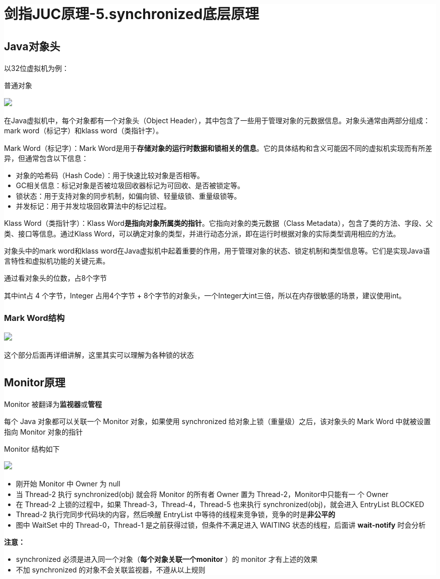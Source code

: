 # 剑指JUC原理-5.synchronized底层原理
Java对象头
-------

以32位虚拟机为例：

普通对象

![](https://p3-juejin.byteimg.com/tos-cn-i-k3u1fbpfcp/934f2cb960814b7a958df5b623220882~tplv-k3u1fbpfcp-jj-mark:3024:0:0:0:q75.awebp#?w=616&h=133&s=69152&e=png&b=fcfafa)

在Java虚拟机中，每个对象都有一个对象头（Object Header），其中包含了一些用于管理对象的元数据信息。对象头通常由两部分组成：mark word（标记字）和klass word（类指针字）。

Mark Word（标记字）：Mark Word是用于**存储对象的运行时数据和锁相关的信息**。它的具体结构和含义可能因不同的虚拟机实现而有所差异，但通常包含以下信息：

*   对象的哈希码（Hash Code）：用于快速比较对象是否相等。
*   GC相关信息：标记对象是否被垃圾回收器标记为可回收、是否被锁定等。
*   锁状态：用于支持对象的同步机制，如偏向锁、轻量级锁、重量级锁等。
*   并发标记：用于并发垃圾回收算法中的标记过程。

Klass Word（类指针字）：Klass Word**是指向对象所属类的指针**。它指向对象的类元数据（Class Metadata），包含了类的方法、字段、父类、接口等信息。通过Klass Word，可以确定对象的类型，并进行动态分派，即在运行时根据对象的实际类型调用相应的方法。

对象头中的mark word和klass word在Java虚拟机中起着重要的作用，用于管理对象的状态、锁定机制和类型信息等。它们是实现Java语言特性和虚拟机功能的关键元素。

通过看对象头的位数，占8个字节

其中int占 4 个字节，Integer 占用4个字节 + 8个字节的对象头，一个Integer大int三倍，所以在内存很敏感的场景，建议使用int。

### Mark Word结构

![](https://p3-juejin.byteimg.com/tos-cn-i-k3u1fbpfcp/488a8119a4df49b9a270e7f50c55e6b3~tplv-k3u1fbpfcp-jj-mark:3024:0:0:0:q75.awebp#?w=1410&h=562&s=435102&e=png&b=fdfcfc)

这个部分后面再详细讲解，这里其实可以理解为各种锁的状态

Monitor原理
---------

Monitor 被翻译为**监视器**或**管程**

每个 Java 对象都可以关联一个 Monitor 对象，如果使用 synchronized 给对象上锁（重量级）之后，该对象头的 Mark Word 中就被设置指向 Monitor 对象的指针

Monitor 结构如下

![](https://p9-juejin.byteimg.com/tos-cn-i-k3u1fbpfcp/2f23bf594a6c4da89b0290ecf95370de~tplv-k3u1fbpfcp-jj-mark:3024:0:0:0:q75.awebp#?w=1018&h=408&s=97053&e=png&b=fbf5f4)

*   刚开始 Monitor 中 Owner 为 null
*   当 Thread-2 执行 synchronized(obj) 就会将 Monitor 的所有者 Owner 置为 Thread-2，Monitor中只能有一 个 Owner
*   在 Thread-2 上锁的过程中，如果 Thread-3，Thread-4，Thread-5 也来执行 synchronized(obj)，就会进入 EntryList BLOCKED
*   Thread-2 执行完同步代码块的内容，然后唤醒 EntryList 中等待的线程来竞争锁，竞争的时是**非公平的**
*   图中 WaitSet 中的 Thread-0，Thread-1 是之前获得过锁，但条件不满足进入 WAITING 状态的线程，后面讲 **wait-notify** 时会分析

**注意：** 

*   synchronized 必须是进入同一个对象（**每个对象关联一个monitor** ）的 monitor 才有上述的效果
*   不加 synchronized 的对象不会关联监视器，不遵从以上规则
